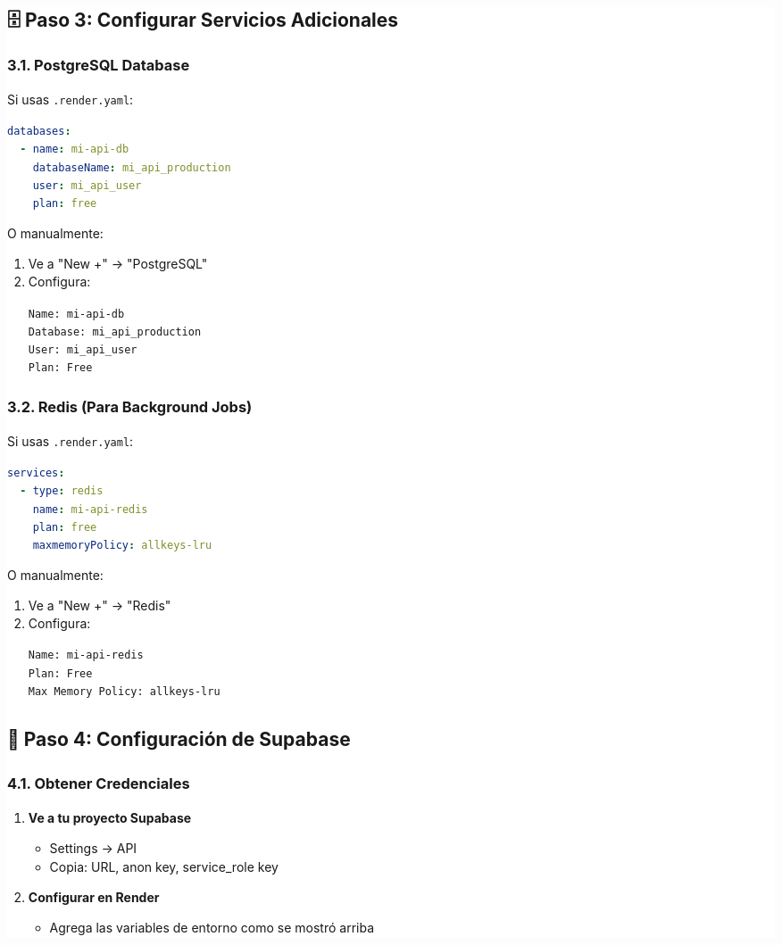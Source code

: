 ## 🗄️ Paso 3: Configurar Servicios Adicionales

### 3.1. PostgreSQL Database

Si usas `.render.yaml`:
```yaml
databases:
  - name: mi-api-db
    databaseName: mi_api_production
    user: mi_api_user
    plan: free
```

O manualmente:
1. Ve a "New +" → "PostgreSQL"
2. Configura:
   ```
   Name: mi-api-db
   Database: mi_api_production
   User: mi_api_user
   Plan: Free
   ```

### 3.2. Redis (Para Background Jobs)

Si usas `.render.yaml`:
```yaml
services:
  - type: redis
    name: mi-api-redis
    plan: free
    maxmemoryPolicy: allkeys-lru
```

O manualmente:
1. Ve a "New +" → "Redis"
2. Configura:
   ```
   Name: mi-api-redis
   Plan: Free
   Max Memory Policy: allkeys-lru
   ```

## 🔧 Paso 4: Configuración de Supabase

### 4.1. Obtener Credenciales

1. **Ve a tu proyecto Supabase**
   - Settings → API
   - Copia: URL, anon key, service_role key

2. **Configurar en Render**
   - Agrega las variables de entorno como se mostró arriba
